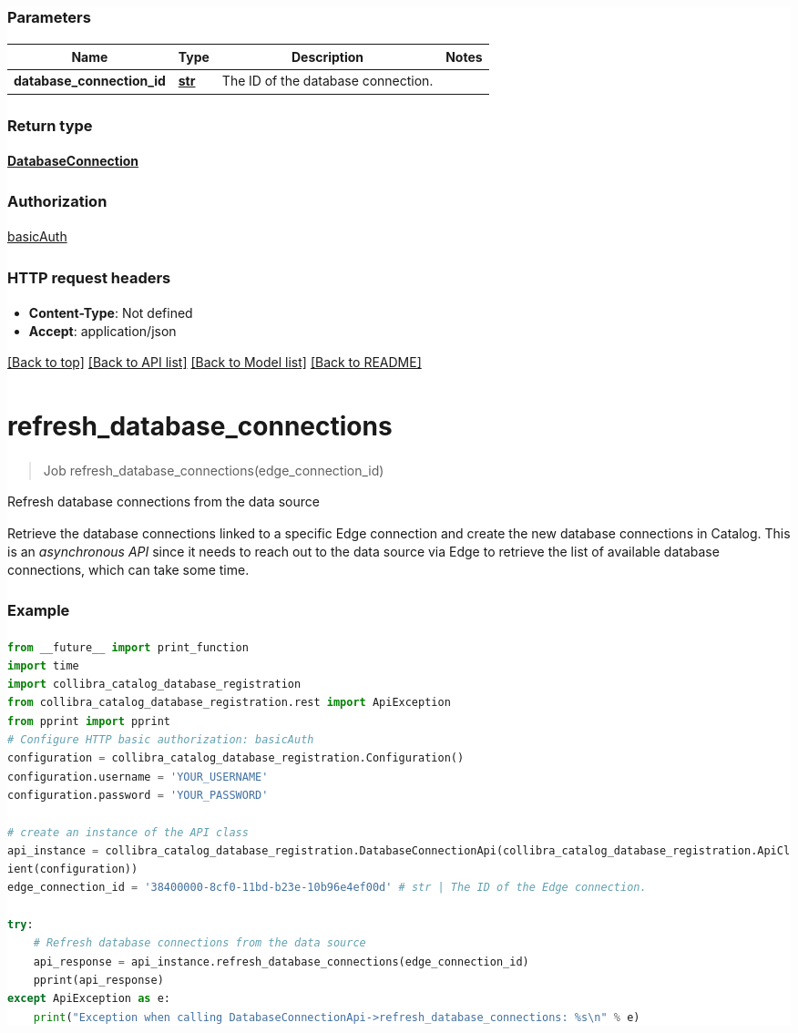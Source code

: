 ### Parameters

Name | Type | Description  | Notes
------------- | ------------- | ------------- | -------------
 **database_connection_id** | [**str**](.md)| The ID of the database connection. | 

### Return type

[**DatabaseConnection**](DatabaseConnection.md)

### Authorization

[basicAuth](../README.md#basicAuth)

### HTTP request headers

 - **Content-Type**: Not defined
 - **Accept**: application/json

[[Back to top]](#) [[Back to API list]](../README.md#documentation-for-api-endpoints) [[Back to Model list]](../README.md#documentation-for-models) [[Back to README]](../README.md)

# **refresh_database_connections**
> Job refresh_database_connections(edge_connection_id)

Refresh database connections from the data source

Retrieve the database connections linked to a specific Edge connection and create the new database connections in Catalog.  This is an *asynchronous API* since it needs to reach out to the data source via Edge to retrieve the list of available database connections, which can take some time. 

### Example
```python
from __future__ import print_function
import time
import collibra_catalog_database_registration
from collibra_catalog_database_registration.rest import ApiException
from pprint import pprint
# Configure HTTP basic authorization: basicAuth
configuration = collibra_catalog_database_registration.Configuration()
configuration.username = 'YOUR_USERNAME'
configuration.password = 'YOUR_PASSWORD'

# create an instance of the API class
api_instance = collibra_catalog_database_registration.DatabaseConnectionApi(collibra_catalog_database_registration.ApiClient(configuration))
edge_connection_id = '38400000-8cf0-11bd-b23e-10b96e4ef00d' # str | The ID of the Edge connection.

try:
    # Refresh database connections from the data source
    api_response = api_instance.refresh_database_connections(edge_connection_id)
    pprint(api_response)
except ApiException as e:
    print("Exception when calling DatabaseConnectionApi->refresh_database_connections: %s\n" % e)
```
